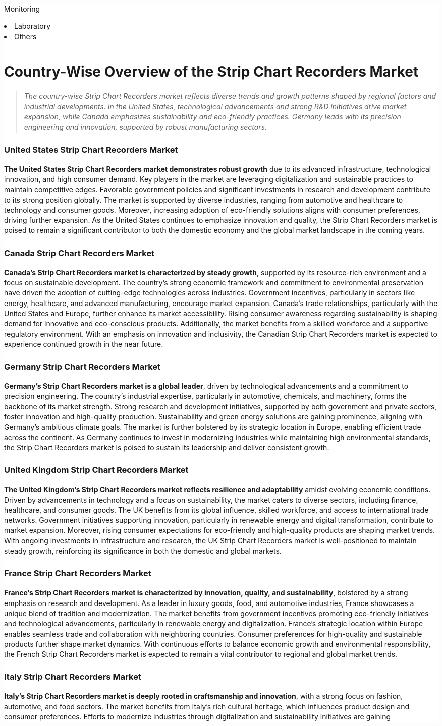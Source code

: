 Monitoring</li><li>Laboratory</li><li>Others</li></ul><h1><span class="">Country-Wise Overview of the Strip Chart Recorders Market<br /></span></h1><blockquote><p><em><span class="">The country-wise Strip Chart Recorders market reflects diverse trends and growth patterns shaped by regional factors and industrial developments. In the United States, technological advancements and strong R&amp;D initiatives drive market expansion, while Canada emphasizes sustainability and eco-friendly practices. Germany leads with its precision engineering and innovation, supported by robust manufacturing sectors.</span></em></p></blockquote><h3><strong>United States Strip Chart Recorders Market</strong></h3><p><strong>The United States Strip Chart Recorders market demonstrates robust growth</strong> due to its advanced infrastructure, technological innovation, and high consumer demand. Key players in the market are leveraging digitalization and sustainable practices to maintain competitive edges. Favorable government policies and significant investments in research and development contribute to its strong position globally. The market is supported by diverse industries, ranging from automotive and healthcare to technology and consumer goods. Moreover, increasing adoption of eco-friendly solutions aligns with consumer preferences, driving further expansion. As the United States continues to emphasize innovation and quality, the Strip Chart Recorders market is poised to remain a significant contributor to both the domestic economy and the global market landscape in the coming years.</p><h3><strong>Canada Strip Chart Recorders Market</strong></h3><p><strong>Canada&rsquo;s Strip Chart Recorders market is characterized by steady growth</strong>, supported by its resource-rich environment and a focus on sustainable development. The country&rsquo;s strong economic framework and commitment to environmental preservation have driven the adoption of cutting-edge technologies across industries. Government incentives, particularly in sectors like energy, healthcare, and advanced manufacturing, encourage market expansion. Canada&rsquo;s trade relationships, particularly with the United States and Europe, further enhance its market accessibility. Rising consumer awareness regarding sustainability is shaping demand for innovative and eco-conscious products. Additionally, the market benefits from a skilled workforce and a supportive regulatory environment. With an emphasis on innovation and inclusivity, the Canadian Strip Chart Recorders market is expected to experience continued growth in the near future.</p><h3><strong>Germany Strip Chart Recorders Market</strong></h3><p><strong>Germany&rsquo;s Strip Chart Recorders market is a global leader</strong>, driven by technological advancements and a commitment to precision engineering. The country&rsquo;s industrial expertise, particularly in automotive, chemicals, and machinery, forms the backbone of its market strength. Strong research and development initiatives, supported by both government and private sectors, foster innovation and high-quality production. Sustainability and green energy solutions are gaining prominence, aligning with Germany&rsquo;s ambitious climate goals. The market is further bolstered by its strategic location in Europe, enabling efficient trade across the continent. As Germany continues to invest in modernizing industries while maintaining high environmental standards, the Strip Chart Recorders market is poised to sustain its leadership and deliver consistent growth.</p><h3><strong>United Kingdom Strip Chart Recorders Market</strong></h3><p><strong>The United Kingdom&rsquo;s Strip Chart Recorders market reflects resilience and adaptability</strong> amidst evolving economic conditions. Driven by advancements in technology and a focus on sustainability, the market caters to diverse sectors, including finance, healthcare, and consumer goods. The UK benefits from its global influence, skilled workforce, and access to international trade networks. Government initiatives supporting innovation, particularly in renewable energy and digital transformation, contribute to market expansion. Moreover, rising consumer expectations for eco-friendly and high-quality products are shaping market trends. With ongoing investments in infrastructure and research, the UK Strip Chart Recorders market is well-positioned to maintain steady growth, reinforcing its significance in both the domestic and global markets.</p><h3><strong>France Strip Chart Recorders Market</strong></h3><p><strong>France&rsquo;s Strip Chart Recorders market is characterized by innovation, quality, and sustainability</strong>, bolstered by a strong emphasis on research and development. As a leader in luxury goods, food, and automotive industries, France showcases a unique blend of tradition and modernization. The market benefits from government incentives promoting eco-friendly initiatives and technological advancements, particularly in renewable energy and digitalization. France&rsquo;s strategic location within Europe enables seamless trade and collaboration with neighboring countries. Consumer preferences for high-quality and sustainable products further shape market dynamics. With continuous efforts to balance economic growth and environmental responsibility, the French Strip Chart Recorders market is expected to remain a vital contributor to regional and global market trends.</p><h3><strong>Italy Strip Chart Recorders Market</strong></h3><p><strong>Italy&rsquo;s Strip Chart Recorders market is deeply rooted in craftsmanship and innovation</strong>, with a strong focus on fashion, automotive, and food sectors. The market benefits from Italy&rsquo;s rich cultural heritage, which influences product design and consumer preferences. Efforts to modernize industries through digitalization and sustainability initiatives are gaining